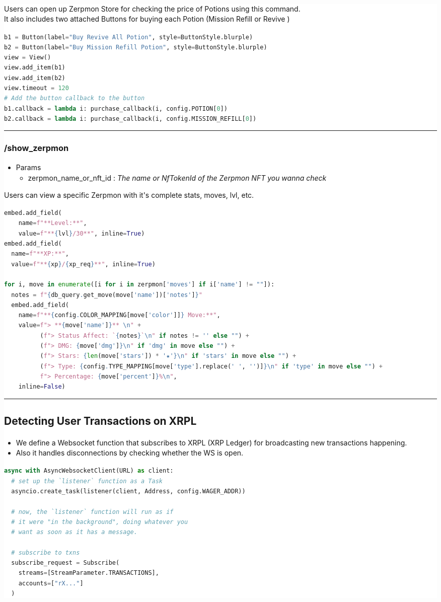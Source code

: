 Users can open up Zerpmon Store for checking the price of Potions using this command.<br>
It also includes two attached Buttons for buying each Potion (Mission Refill or Revive )

```python
b1 = Button(label="Buy Revive All Potion", style=ButtonStyle.blurple)
b2 = Button(label="Buy Mission Refill Potion", style=ButtonStyle.blurple)
view = View()
view.add_item(b1)
view.add_item(b2)
view.timeout = 120
# Add the button callback to the button
b1.callback = lambda i: purchase_callback(i, config.POTION[0])
b2.callback = lambda i: purchase_callback(i, config.MISSION_REFILL[0])
```

---

### /show_zerpmon<a name="show_zerpmon"></a>

- Params
    - zerpmon_name_or_nft_id : *The name or NfTokenId of the Zerpmon NFT you wanna check*<br>

Users can view a specific Zerpmon with it's complete stats, moves, lvl, etc.

```python
embed.add_field(
    name=f"**Level:**",
    value=f"**{lvl}/30**", inline=True)
embed.add_field(
  name=f"**XP:**",
  value=f"**{xp}/{xp_req}**", inline=True)

for i, move in enumerate([i for i in zerpmon['moves'] if i['name'] != ""]):
  notes = f"{db_query.get_move(move['name'])['notes']}"
  embed.add_field(
    name=f"**{config.COLOR_MAPPING[move['color']]} Move:**",
    value=f"> **{move['name']}** \n" +
          (f"> Status Affect: `{notes}`\n" if notes != '' else "") +
          (f"> DMG: {move['dmg']}\n" if 'dmg' in move else "") +
          (f"> Stars: {len(move['stars']) * '★'}\n" if 'stars' in move else "") +
          (f"> Type: {config.TYPE_MAPPING[move['type'].replace(' ', '')]}\n" if 'type' in move else "") +
          f"> Percentage: {move['percent']}%\n",
    inline=False)
```

---

## Detecting User Transactions on XRPL<a name="xrplWs"></a>
- We define a Websocket function that subscribes to XRPL (XRP Ledger) for broadcasting new 
transactions happening.
- Also it handles disconnections by checking whether the WS is open.
```python
async with AsyncWebsocketClient(URL) as client:
  # set up the `listener` function as a Task
  asyncio.create_task(listener(client, Address, config.WAGER_ADDR))

  # now, the `listener` function will run as if
  # it were "in the background", doing whatever you
  # want as soon as it has a message.

  # subscribe to txns
  subscribe_request = Subscribe(
    streams=[StreamParameter.TRANSACTIONS],
    accounts=["rX..."]
  )
```

[//]: # ()
[//]: # (> ❗ Note: Zerpmon Bot will move over to COGS in the future as it expands.)